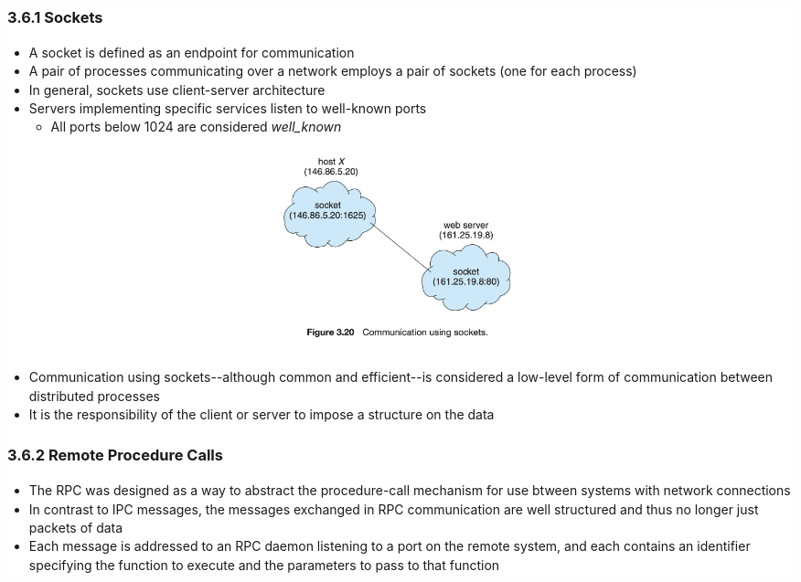 ### 3.6.1 Sockets

- A socket is defined as an endpoint for communication
- A pair of processes communicating over a network employs a pair of sockets (one for each process)
- In general, sockets use client-server architecture
- Servers implementing specific services listen to well-known ports
  - All ports below 1024 are considered _well_known_

<div style="text-align:center">
  <img src="./assets/Figure 3.20 - Socket Communication.png" width="300">
</div>

- Communication using sockets--although common and efficient--is considered a low-level form of communication between distributed processes
- It is the responsibility of the client or server to impose a structure on the data

### 3.6.2 Remote Procedure Calls

- The RPC was designed as a way to abstract the procedure-call mechanism for use btween systems with network connections
- In contrast to IPC messages, the messages exchanged in RPC communication are well structured and thus no longer just packets of data
- Each message is addressed to an RPC daemon listening to a port on the remote system, and each contains an identifier specifying the function to execute and the parameters to pass to that function
